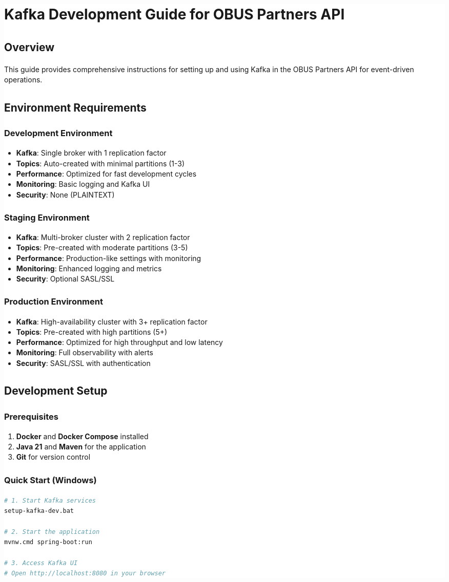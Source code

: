 # Kafka Development Guide for OBUS Partners API

## Overview
This guide provides comprehensive instructions for setting up and using Kafka in the OBUS Partners API for event-driven operations.

## Environment Requirements

### Development Environment
- **Kafka**: Single broker with 1 replication factor
- **Topics**: Auto-created with minimal partitions (1-3)
- **Performance**: Optimized for fast development cycles
- **Monitoring**: Basic logging and Kafka UI
- **Security**: None (PLAINTEXT)

### Staging Environment
- **Kafka**: Multi-broker cluster with 2 replication factor
- **Topics**: Pre-created with moderate partitions (3-5)
- **Performance**: Production-like settings with monitoring
- **Monitoring**: Enhanced logging and metrics
- **Security**: Optional SASL/SSL

### Production Environment
- **Kafka**: High-availability cluster with 3+ replication factor
- **Topics**: Pre-created with high partitions (5+)
- **Performance**: Optimized for high throughput and low latency
- **Monitoring**: Full observability with alerts
- **Security**: SASL/SSL with authentication

## Development Setup

### Prerequisites
1. **Docker** and **Docker Compose** installed
2. **Java 21** and **Maven** for the application
3. **Git** for version control

### Quick Start (Windows)
```bash
# 1. Start Kafka services
setup-kafka-dev.bat

# 2. Start the application
mvnw.cmd spring-boot:run

# 3. Access Kafka UI
# Open http://localhost:8080 in your browser
```

